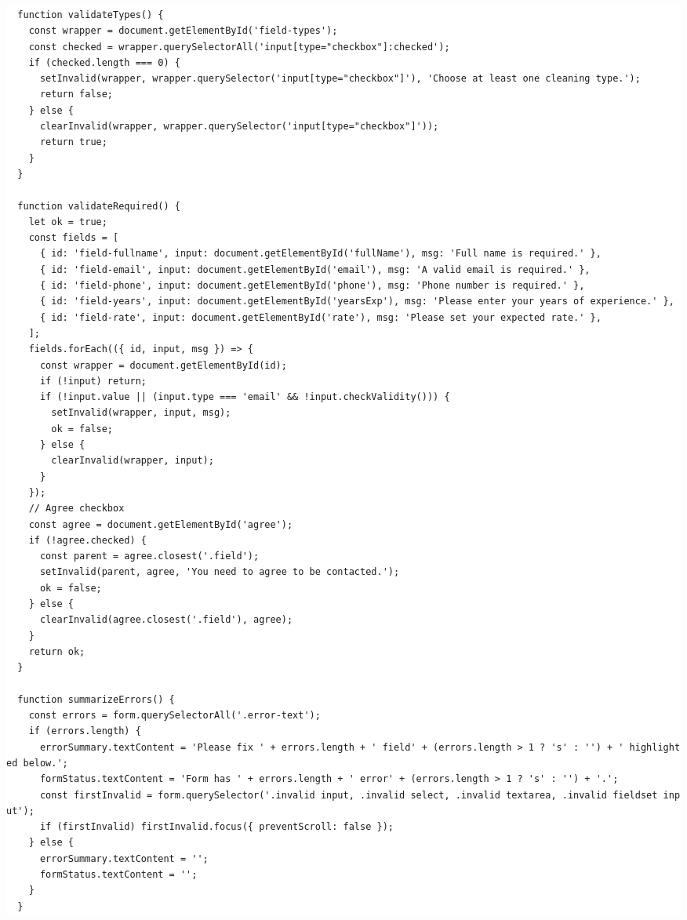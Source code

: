       function validateTypes() {
        const wrapper = document.getElementById('field-types');
        const checked = wrapper.querySelectorAll('input[type="checkbox"]:checked');
        if (checked.length === 0) {
          setInvalid(wrapper, wrapper.querySelector('input[type="checkbox"]'), 'Choose at least one cleaning type.');
          return false;
        } else {
          clearInvalid(wrapper, wrapper.querySelector('input[type="checkbox"]'));
          return true;
        }
      }

      function validateRequired() {
        let ok = true;
        const fields = [
          { id: 'field-fullname', input: document.getElementById('fullName'), msg: 'Full name is required.' },
          { id: 'field-email', input: document.getElementById('email'), msg: 'A valid email is required.' },
          { id: 'field-phone', input: document.getElementById('phone'), msg: 'Phone number is required.' },
          { id: 'field-years', input: document.getElementById('yearsExp'), msg: 'Please enter your years of experience.' },
          { id: 'field-rate', input: document.getElementById('rate'), msg: 'Please set your expected rate.' },
        ];
        fields.forEach(({ id, input, msg }) => {
          const wrapper = document.getElementById(id);
          if (!input) return;
          if (!input.value || (input.type === 'email' && !input.checkValidity())) {
            setInvalid(wrapper, input, msg);
            ok = false;
          } else {
            clearInvalid(wrapper, input);
          }
        });
        // Agree checkbox
        const agree = document.getElementById('agree');
        if (!agree.checked) {
          const parent = agree.closest('.field');
          setInvalid(parent, agree, 'You need to agree to be contacted.');
          ok = false;
        } else {
          clearInvalid(agree.closest('.field'), agree);
        }
        return ok;
      }

      function summarizeErrors() {
        const errors = form.querySelectorAll('.error-text');
        if (errors.length) {
          errorSummary.textContent = 'Please fix ' + errors.length + ' field' + (errors.length > 1 ? 's' : '') + ' highlighted below.';
          formStatus.textContent = 'Form has ' + errors.length + ' error' + (errors.length > 1 ? 's' : '') + '.';
          const firstInvalid = form.querySelector('.invalid input, .invalid select, .invalid textarea, .invalid fieldset input');
          if (firstInvalid) firstInvalid.focus({ preventScroll: false });
        } else {
          errorSummary.textContent = '';
          formStatus.textContent = '';
        }
      }

